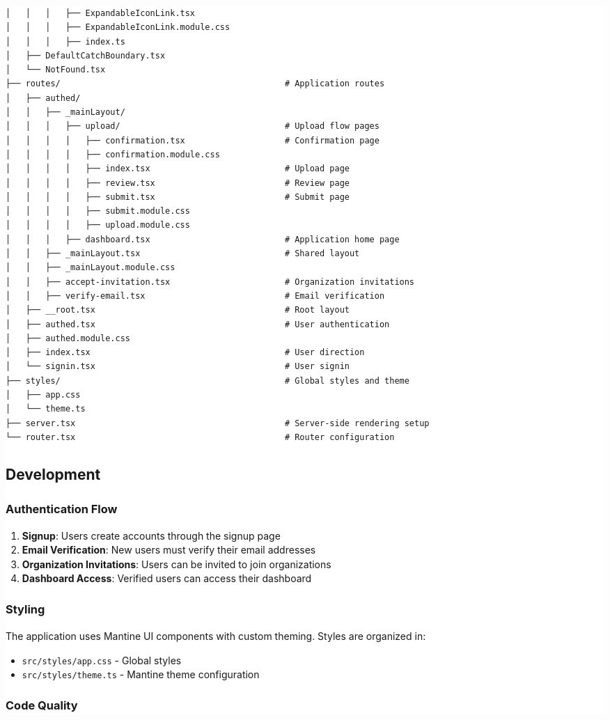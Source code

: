 ```
│   │   │   ├── ExpandableIconLink.tsx
│   │   │   ├── ExpandableIconLink.module.css
│   │   │   ├── index.ts
│   ├── DefaultCatchBoundary.tsx
│   └── NotFound.tsx
├── routes/                                             # Application routes
│   ├── authed/
│   │   ├── _mainLayout/
│   │   │   ├── upload/                                 # Upload flow pages
│   │   │   │   ├── confirmation.tsx                    # Confirmation page
│   │   │   │   ├── confirmation.module.css
│   │   │   │   ├── index.tsx                           # Upload page
│   │   │   │   ├── review.tsx                          # Review page
│   │   │   │   ├── submit.tsx                          # Submit page
│   │   │   │   ├── submit.module.css
│   │   │   │   ├── upload.module.css
│   │   │   ├── dashboard.tsx                           # Application home page
│   │   ├── _mainLayout.tsx                             # Shared layout
│   │   ├── _mainLayout.module.css                      
│   │   ├── accept-invitation.tsx                       # Organization invitations
│   │   ├── verify-email.tsx                            # Email verification
│   ├── __root.tsx                                      # Root layout
│   ├── authed.tsx                                      # User authentication
│   ├── authed.module.css 
│   ├── index.tsx                                       # User direction
│   └── signin.tsx                                      # User signin
├── styles/                                             # Global styles and theme
│   ├── app.css
│   └── theme.ts
├── server.tsx                                          # Server-side rendering setup
└── router.tsx                                          # Router configuration
```

## Development

### Authentication Flow

1. **Signup**: Users create accounts through the signup page
2. **Email Verification**: New users must verify their email addresses
3. **Organization Invitations**: Users can be invited to join organizations
4. **Dashboard Access**: Verified users can access their dashboard

### Styling

The application uses Mantine UI components with custom theming. Styles are organized in:
- `src/styles/app.css` - Global styles
- `src/styles/theme.ts` - Mantine theme configuration

### Code Quality
